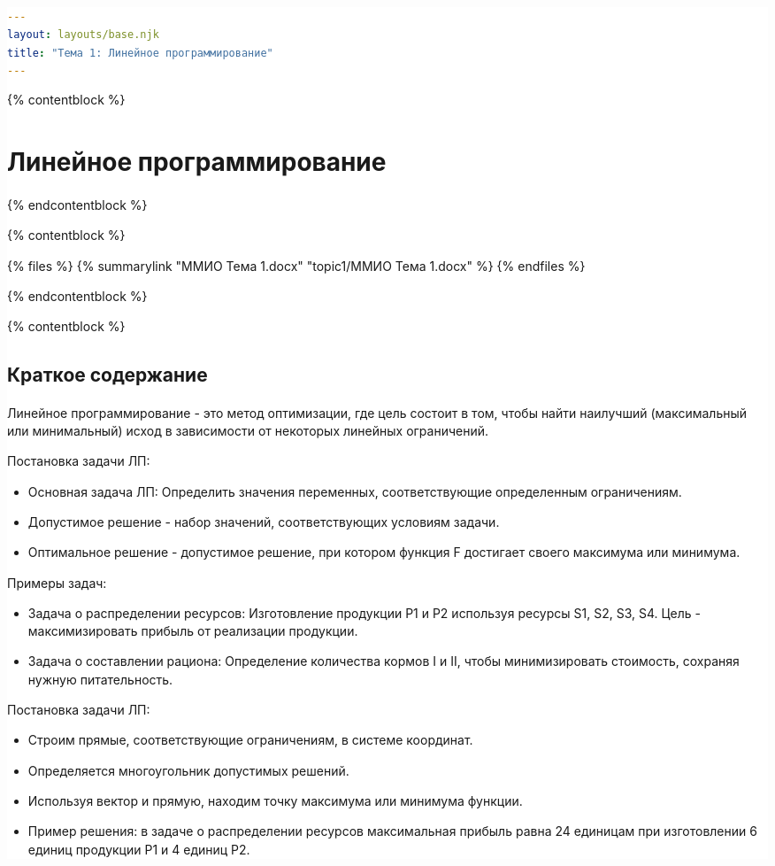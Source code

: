 ```yaml
---
layout: layouts/base.njk
title: "Тема 1: Линейное программирование"
---
```


{% contentblock %}

# Линейное программирование

{% endcontentblock %}

{% contentblock %}

{% files %}
    {% summarylink "ММИО Тема 1.docx" "topic1/ММИО Тема 1.docx" %}
{% endfiles %}

{% endcontentblock %}

{% contentblock %}

## Краткое содержание

Линейное программирование - это метод оптимизации, где цель состоит в том, чтобы найти наилучший (максимальный или минимальный) исход в зависимости от некоторых линейных ограничений.

Постановка задачи ЛП:

- Основная задача ЛП: Определить значения переменных, соответствующие определенным ограничениям.

- Допустимое решение - набор значений, соответствующих условиям задачи.

- Оптимальное решение - допустимое решение, при котором функция F достигает своего максимума или минимума.



Примеры задач:

- Задача о распределении ресурсов: Изготовление продукции P1 и P2 используя ресурсы S1, S2, S3, S4. Цель - максимизировать прибыль от реализации продукции.

- Задача о составлении рациона: Определение количества кормов I и II, чтобы минимизировать стоимость, сохраняя нужную питательность.



Постановка задачи ЛП:

- Строим прямые, соответствующие ограничениям, в системе координат.

- Определяется многоугольник допустимых решений.

- Используя вектор и прямую, находим точку максимума или минимума функции.

- Пример решения: в задаче о распределении ресурсов максимальная прибыль равна 24 единицам при изготовлении 6 единиц продукции P1 и 4 единиц P2.
